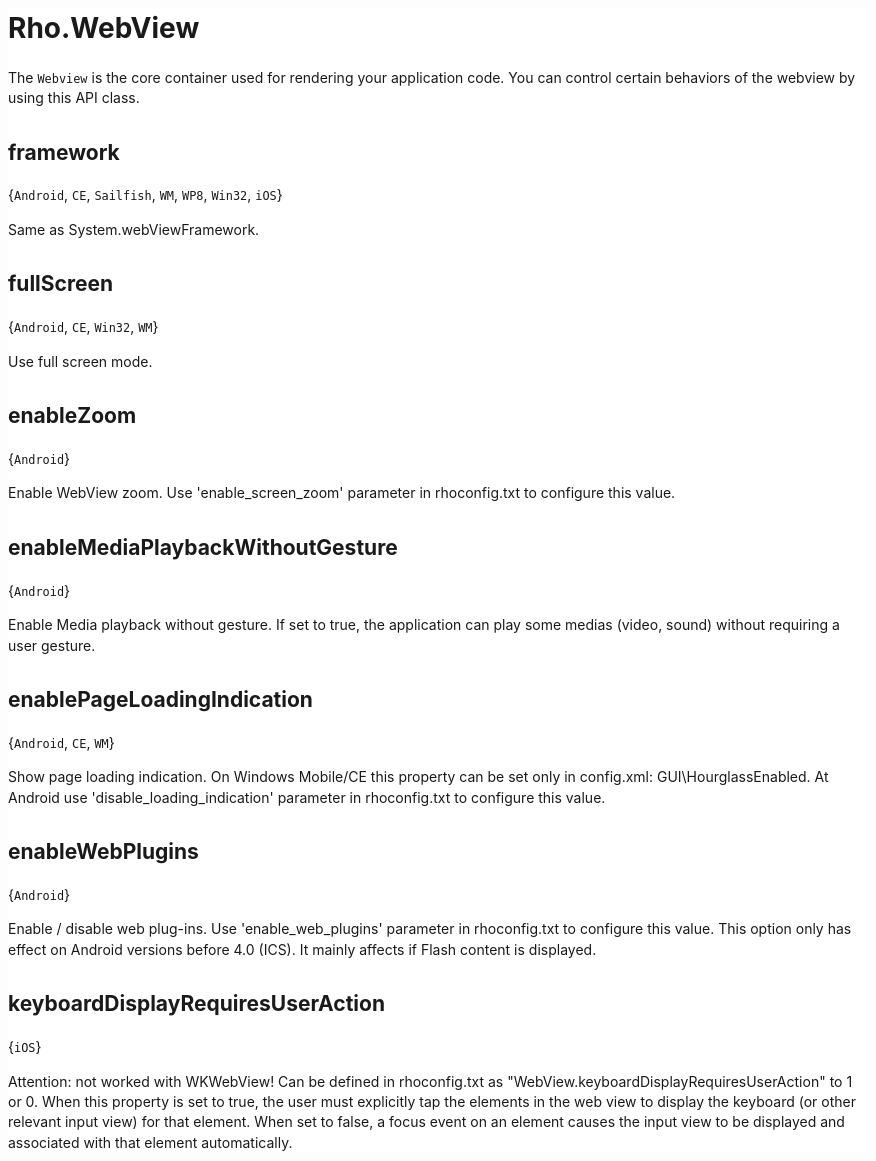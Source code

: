 # Rho.WebView

The `Webview` is the core container used for rendering your application code. You can control certain behaviors of the webview by using this API class.

## framework
{`Android`, `CE`, `Sailfish`, `WM`, `WP8`, `Win32`, `iOS`}

Same as System.webViewFramework.

## fullScreen
{`Android`, `CE`, `Win32`, `WM`}

Use full screen mode.

## enableZoom
{`Android`}

Enable WebView zoom. Use 'enable_screen_zoom' parameter in rhoconfig.txt to configure this value.

## enableMediaPlaybackWithoutGesture
{`Android`}

Enable Media playback without gesture. If set to true, the application can play some medias (video, sound) without requiring a user gesture.

## enablePageLoadingIndication
{`Android`, `CE`, `WM`}

Show page loading indication. On Windows Mobile/CE this property can be set only in config.xml: GUI\\HourglassEnabled. At Android  use 'disable_loading_indication' parameter in rhoconfig.txt to configure this value.

## enableWebPlugins
{`Android`}

Enable / disable web plug-ins. Use 'enable_web_plugins' parameter in rhoconfig.txt to configure this value. This option only has effect on Android versions before 4.0 (ICS). It mainly affects if Flash content is displayed.

## keyboardDisplayRequiresUserAction
{`iOS`}

Attention: not worked with WKWebView!  Can be defined in rhoconfig.txt as "WebView.keyboardDisplayRequiresUserAction" to 1 or 0. When this property is set to true, the user must explicitly tap the elements in the web view to display the keyboard (or other relevant input view) for that element. When set to false, a focus event on an element causes the input view to be displayed and associated with that element automatically.

